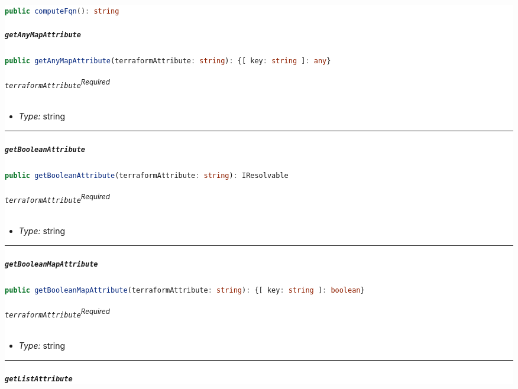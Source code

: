 ```typescript
public computeFqn(): string
```

##### `getAnyMapAttribute` <a name="getAnyMapAttribute" id="@cdktf/provider-opentelekomcloud.erFlowLogV3.ErFlowLogV3TimeoutsOutputReference.getAnyMapAttribute"></a>

```typescript
public getAnyMapAttribute(terraformAttribute: string): {[ key: string ]: any}
```

###### `terraformAttribute`<sup>Required</sup> <a name="terraformAttribute" id="@cdktf/provider-opentelekomcloud.erFlowLogV3.ErFlowLogV3TimeoutsOutputReference.getAnyMapAttribute.parameter.terraformAttribute"></a>

- *Type:* string

---

##### `getBooleanAttribute` <a name="getBooleanAttribute" id="@cdktf/provider-opentelekomcloud.erFlowLogV3.ErFlowLogV3TimeoutsOutputReference.getBooleanAttribute"></a>

```typescript
public getBooleanAttribute(terraformAttribute: string): IResolvable
```

###### `terraformAttribute`<sup>Required</sup> <a name="terraformAttribute" id="@cdktf/provider-opentelekomcloud.erFlowLogV3.ErFlowLogV3TimeoutsOutputReference.getBooleanAttribute.parameter.terraformAttribute"></a>

- *Type:* string

---

##### `getBooleanMapAttribute` <a name="getBooleanMapAttribute" id="@cdktf/provider-opentelekomcloud.erFlowLogV3.ErFlowLogV3TimeoutsOutputReference.getBooleanMapAttribute"></a>

```typescript
public getBooleanMapAttribute(terraformAttribute: string): {[ key: string ]: boolean}
```

###### `terraformAttribute`<sup>Required</sup> <a name="terraformAttribute" id="@cdktf/provider-opentelekomcloud.erFlowLogV3.ErFlowLogV3TimeoutsOutputReference.getBooleanMapAttribute.parameter.terraformAttribute"></a>

- *Type:* string

---

##### `getListAttribute` <a name="getListAttribute" id="@cdktf/provider-opentelekomcloud.erFlowLogV3.ErFlowLogV3TimeoutsOutputReference.getListAttribute"></a>
